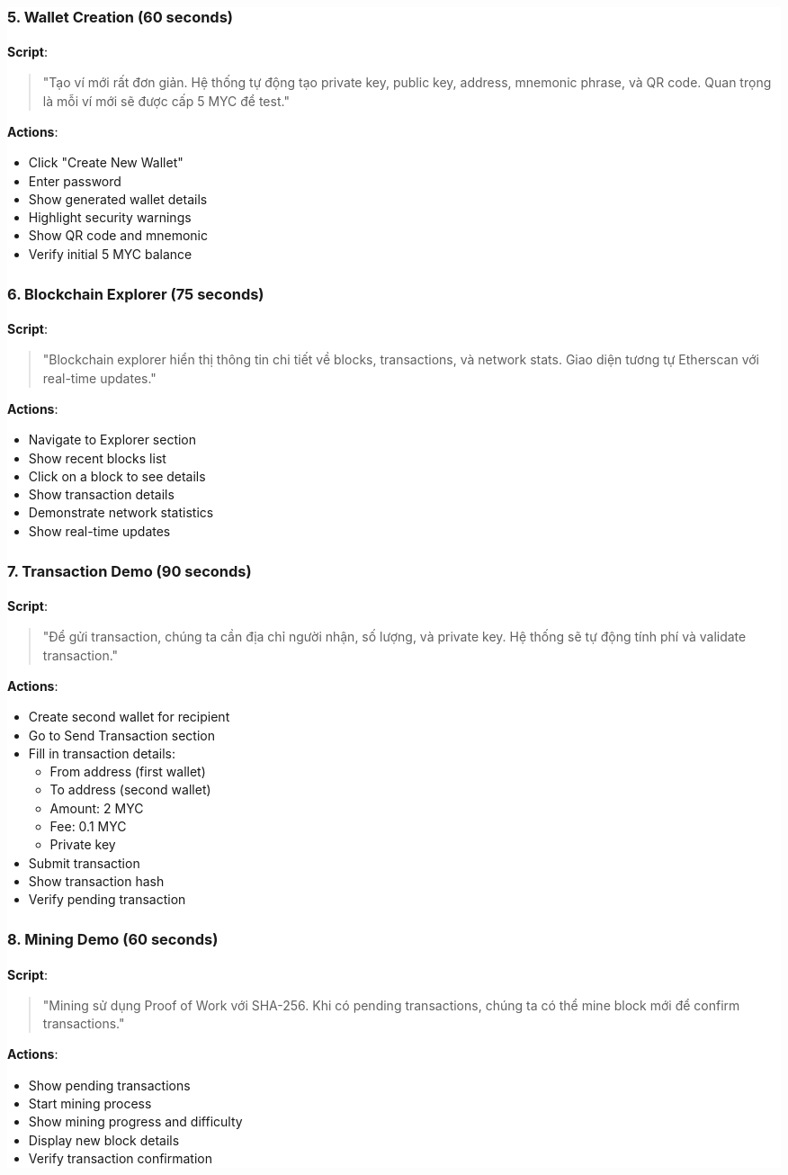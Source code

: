 ### 5. Wallet Creation (60 seconds)
**Script**:
> "Tạo ví mới rất đơn giản. Hệ thống tự động tạo private key, public key, address, mnemonic phrase, và QR code. Quan trọng là mỗi ví mới sẽ được cấp 5 MYC để test."

**Actions**:
- Click "Create New Wallet"
- Enter password
- Show generated wallet details
- Highlight security warnings
- Show QR code and mnemonic
- Verify initial 5 MYC balance

### 6. Blockchain Explorer (75 seconds)
**Script**:
> "Blockchain explorer hiển thị thông tin chi tiết về blocks, transactions, và network stats. Giao diện tương tự Etherscan với real-time updates."

**Actions**:
- Navigate to Explorer section
- Show recent blocks list
- Click on a block to see details
- Show transaction details
- Demonstrate network statistics
- Show real-time updates

### 7. Transaction Demo (90 seconds)
**Script**:
> "Để gửi transaction, chúng ta cần địa chỉ người nhận, số lượng, và private key. Hệ thống sẽ tự động tính phí và validate transaction."

**Actions**:
- Create second wallet for recipient
- Go to Send Transaction section
- Fill in transaction details:
  - From address (first wallet)
  - To address (second wallet)
  - Amount: 2 MYC
  - Fee: 0.1 MYC
  - Private key
- Submit transaction
- Show transaction hash
- Verify pending transaction

### 8. Mining Demo (60 seconds)
**Script**:
> "Mining sử dụng Proof of Work với SHA-256. Khi có pending transactions, chúng ta có thể mine block mới để confirm transactions."

**Actions**:
- Show pending transactions
- Start mining process
- Show mining progress and difficulty
- Display new block details
- Verify transaction confirmation
